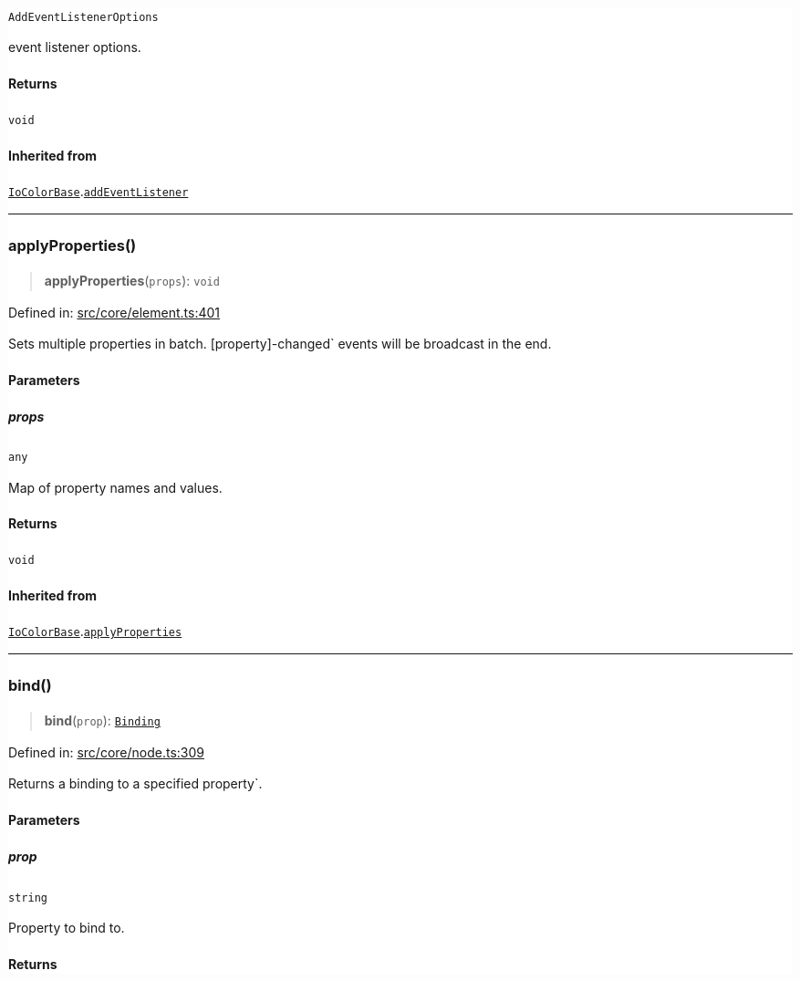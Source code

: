 `AddEventListenerOptions`

event listener options.

#### Returns

`void`

#### Inherited from

[`IoColorBase`](IoColorBase.md).[`addEventListener`](IoColorBase.md#addeventlistener)

***

### applyProperties()

> **applyProperties**(`props`): `void`

Defined in: [src/core/element.ts:401](https://github.com/io-gui/io/blob/main/src/core/element.ts#L401)

Sets multiple properties in batch.
[property]-changed` events will be broadcast in the end.

#### Parameters

##### props

`any`

Map of property names and values.

#### Returns

`void`

#### Inherited from

[`IoColorBase`](IoColorBase.md).[`applyProperties`](IoColorBase.md#applyproperties)

***

### bind()

> **bind**(`prop`): [`Binding`](Binding.md)

Defined in: [src/core/node.ts:309](https://github.com/io-gui/io/blob/main/src/core/node.ts#L309)

Returns a binding to a specified property`.

#### Parameters

##### prop

`string`

Property to bind to.

#### Returns
